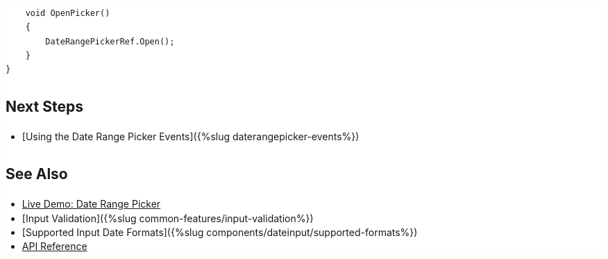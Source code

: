 ````CSHTML
    void OpenPicker()
    {
        DateRangePickerRef.Open();
    }
}
````

## Next Steps

* [Using the Date Range Picker Events]({%slug daterangepicker-events%})

## See Also

  * [Live Demo: Date Range Picker](https://demos.telerik.com/blazor-ui/daterangepicker/overview)
  * [Input Validation]({%slug common-features/input-validation%})
  * [Supported Input Date Formats]({%slug components/dateinput/supported-formats%})
  * [API Reference](https://docs.telerik.com/blazor-ui/api/Telerik.Blazor.Components.TelerikDateRangePicker-1)
